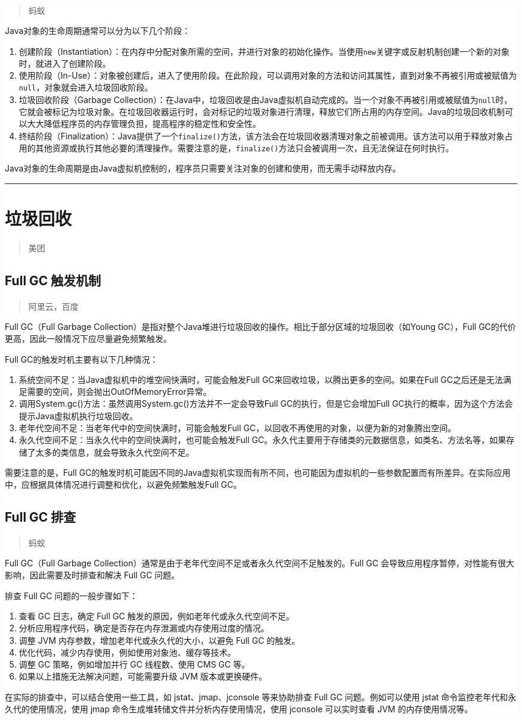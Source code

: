 > 蚂蚁

Java对象的生命周期通常可以分为以下几个阶段：

1. 创建阶段（Instantiation）：在内存中分配对象所需的空间，并进行对象的初始化操作。当使用`new`关键字或反射机制创建一个新的对象时，就进入了创建阶段。
2. 使用阶段（In-Use）：对象被创建后，进入了使用阶段。在此阶段，可以调用对象的方法和访问其属性，直到对象不再被引用或被赋值为`null`，对象就会进入垃圾回收阶段。
3. 垃圾回收阶段（Garbage Collection）：在Java中，垃圾回收是由Java虚拟机自动完成的。当一个对象不再被引用或被赋值为`null`时，它就会被标记为垃圾对象。在垃圾回收器运行时，会对标记的垃圾对象进行清理，释放它们所占用的内存空间。Java的垃圾回收机制可以大大降低程序员的内存管理负担，提高程序的稳定性和安全性。
4. 终结阶段（Finalization）：Java提供了一个`finalize()`方法，该方法会在垃圾回收器清理对象之前被调用。该方法可以用于释放对象占用的其他资源或执行其他必要的清理操作。需要注意的是，`finalize()`方法只会被调用一次，且无法保证在何时执行。

Java对象的生命周期是由Java虚拟机控制的，程序员只需要关注对象的创建和使用，而无需手动释放内存。

------

# 垃圾回收

> 美团
>

## Full GC 触发机制

> 阿里云，百度

Full GC（Full Garbage Collection）是指对整个Java堆进行垃圾回收的操作。相比于部分区域的垃圾回收（如Young GC），Full GC的代价更高，因此一般情况下应尽量避免频繁触发。

Full GC的触发时机主要有以下几种情况：

1. 系统空间不足：当Java虚拟机中的堆空间快满时，可能会触发Full GC来回收垃圾，以腾出更多的空间。如果在Full GC之后还是无法满足需要的空间，则会抛出OutOfMemoryError异常。
2. 调用System.gc()方法：虽然调用System.gc()方法并不一定会导致Full GC的执行，但是它会增加Full GC执行的概率，因为这个方法会提示Java虚拟机执行垃圾回收。
3. 老年代空间不足：当老年代中的空间快满时，可能会触发Full GC，以回收不再使用的对象，以便为新的对象腾出空间。
4. 永久代空间不足：当永久代中的空间快满时，也可能会触发Full GC。永久代主要用于存储类的元数据信息，如类名、方法名等，如果存储了太多的类信息，就会导致永久代空间不足。

需要注意的是，Full GC的触发时机可能因不同的Java虚拟机实现而有所不同，也可能因为虚拟机的一些参数配置而有所差异。在实际应用中，应根据具体情况进行调整和优化，以避免频繁触发Full GC。

## Full GC 排查

> 蚂蚁

Full GC（Full Garbage Collection）通常是由于老年代空间不足或者永久代空间不足触发的。Full GC 会导致应用程序暂停，对性能有很大影响，因此需要及时排查和解决 Full GC 问题。

排查 Full GC 问题的一般步骤如下：

1. 查看 GC 日志，确定 Full GC 触发的原因，例如老年代或永久代空间不足。
2. 分析应用程序代码，确定是否存在内存泄漏或内存使用过度的情况。
3. 调整 JVM 内存参数，增加老年代或永久代的大小，以避免 Full GC 的触发。
4. 优化代码，减少内存使用，例如使用对象池、缓存等技术。
5. 调整 GC 策略，例如增加并行 GC 线程数、使用 CMS GC 等。
6. 如果以上措施无法解决问题，可能需要升级 JVM 版本或更换硬件。

在实际的排查中，可以结合使用一些工具，如 jstat、jmap、jconsole 等来协助排查 Full GC 问题。例如可以使用 jstat 命令监控老年代和永久代的使用情况，使用 jmap 命令生成堆转储文件并分析内存使用情况，使用 jconsole 可以实时查看 JVM 的内存使用情况等。
